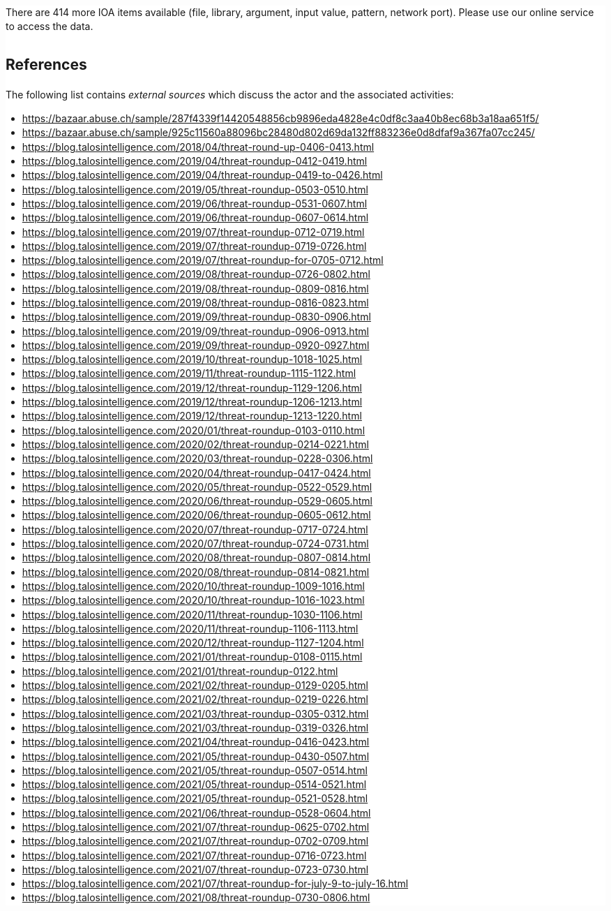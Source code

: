 There are 414 more IOA items available (file, library, argument, input value, pattern, network port). Please use our online service to access the data.

## References

The following list contains _external sources_ which discuss the actor and the associated activities:

* https://bazaar.abuse.ch/sample/287f4339f14420548856cb9896eda4828e4c0df8c3aa40b8ec68b3a18aa651f5/
* https://bazaar.abuse.ch/sample/925c11560a88096bc28480d802d69da132ff883236e0d8dfaf9a367fa07cc245/
* https://blog.talosintelligence.com/2018/04/threat-round-up-0406-0413.html
* https://blog.talosintelligence.com/2019/04/threat-roundup-0412-0419.html
* https://blog.talosintelligence.com/2019/04/threat-roundup-0419-to-0426.html
* https://blog.talosintelligence.com/2019/05/threat-roundup-0503-0510.html
* https://blog.talosintelligence.com/2019/06/threat-roundup-0531-0607.html
* https://blog.talosintelligence.com/2019/06/threat-roundup-0607-0614.html
* https://blog.talosintelligence.com/2019/07/threat-roundup-0712-0719.html
* https://blog.talosintelligence.com/2019/07/threat-roundup-0719-0726.html
* https://blog.talosintelligence.com/2019/07/threat-roundup-for-0705-0712.html
* https://blog.talosintelligence.com/2019/08/threat-roundup-0726-0802.html
* https://blog.talosintelligence.com/2019/08/threat-roundup-0809-0816.html
* https://blog.talosintelligence.com/2019/08/threat-roundup-0816-0823.html
* https://blog.talosintelligence.com/2019/09/threat-roundup-0830-0906.html
* https://blog.talosintelligence.com/2019/09/threat-roundup-0906-0913.html
* https://blog.talosintelligence.com/2019/09/threat-roundup-0920-0927.html
* https://blog.talosintelligence.com/2019/10/threat-roundup-1018-1025.html
* https://blog.talosintelligence.com/2019/11/threat-roundup-1115-1122.html
* https://blog.talosintelligence.com/2019/12/threat-roundup-1129-1206.html
* https://blog.talosintelligence.com/2019/12/threat-roundup-1206-1213.html
* https://blog.talosintelligence.com/2019/12/threat-roundup-1213-1220.html
* https://blog.talosintelligence.com/2020/01/threat-roundup-0103-0110.html
* https://blog.talosintelligence.com/2020/02/threat-roundup-0214-0221.html
* https://blog.talosintelligence.com/2020/03/threat-roundup-0228-0306.html
* https://blog.talosintelligence.com/2020/04/threat-roundup-0417-0424.html
* https://blog.talosintelligence.com/2020/05/threat-roundup-0522-0529.html
* https://blog.talosintelligence.com/2020/06/threat-roundup-0529-0605.html
* https://blog.talosintelligence.com/2020/06/threat-roundup-0605-0612.html
* https://blog.talosintelligence.com/2020/07/threat-roundup-0717-0724.html
* https://blog.talosintelligence.com/2020/07/threat-roundup-0724-0731.html
* https://blog.talosintelligence.com/2020/08/threat-roundup-0807-0814.html
* https://blog.talosintelligence.com/2020/08/threat-roundup-0814-0821.html
* https://blog.talosintelligence.com/2020/10/threat-roundup-1009-1016.html
* https://blog.talosintelligence.com/2020/10/threat-roundup-1016-1023.html
* https://blog.talosintelligence.com/2020/11/threat-roundup-1030-1106.html
* https://blog.talosintelligence.com/2020/11/threat-roundup-1106-1113.html
* https://blog.talosintelligence.com/2020/12/threat-roundup-1127-1204.html
* https://blog.talosintelligence.com/2021/01/threat-roundup-0108-0115.html
* https://blog.talosintelligence.com/2021/01/threat-roundup-0122.html
* https://blog.talosintelligence.com/2021/02/threat-roundup-0129-0205.html
* https://blog.talosintelligence.com/2021/02/threat-roundup-0219-0226.html
* https://blog.talosintelligence.com/2021/03/threat-roundup-0305-0312.html
* https://blog.talosintelligence.com/2021/03/threat-roundup-0319-0326.html
* https://blog.talosintelligence.com/2021/04/threat-roundup-0416-0423.html
* https://blog.talosintelligence.com/2021/05/threat-roundup-0430-0507.html
* https://blog.talosintelligence.com/2021/05/threat-roundup-0507-0514.html
* https://blog.talosintelligence.com/2021/05/threat-roundup-0514-0521.html
* https://blog.talosintelligence.com/2021/05/threat-roundup-0521-0528.html
* https://blog.talosintelligence.com/2021/06/threat-roundup-0528-0604.html
* https://blog.talosintelligence.com/2021/07/threat-roundup-0625-0702.html
* https://blog.talosintelligence.com/2021/07/threat-roundup-0702-0709.html
* https://blog.talosintelligence.com/2021/07/threat-roundup-0716-0723.html
* https://blog.talosintelligence.com/2021/07/threat-roundup-0723-0730.html
* https://blog.talosintelligence.com/2021/07/threat-roundup-for-july-9-to-july-16.html
* https://blog.talosintelligence.com/2021/08/threat-roundup-0730-0806.html